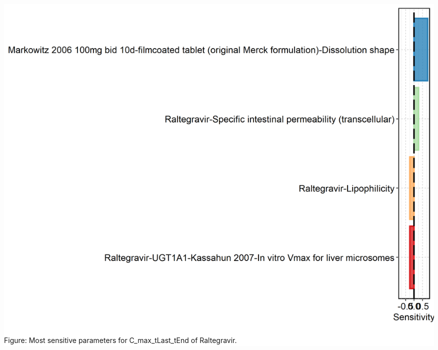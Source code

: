 ![](Sensitivity/Raltegravir%20100%20mg%20filmcoated%20tablet%20md-C_max_tD1_tD2-Plasma%20(Peripheral%20Venous%20Blood).png)


Figure: Most sensitive parameters for C_max_tLast_tEnd of Raltegravir.

